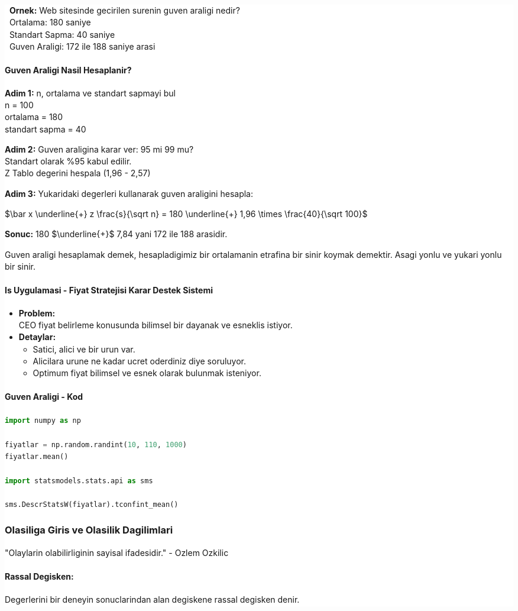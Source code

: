 &nbsp;&nbsp;**Ornek:** Web sitesinde gecirilen surenin guven araligi nedir?  
&nbsp;&nbsp;Ortalama: 180 saniye  
&nbsp;&nbsp;Standart Sapma: 40 saniye  
&nbsp;&nbsp;Guven Araligi: 172 ile 188 saniye arasi  

#### **Guven Araligi Nasil Hesaplanir?**  

**Adim 1:** n, ortalama ve standart sapmayi bul  
n = 100  
ortalama = 180  
standart sapma = 40  

**Adim 2:** Guven araligina karar ver: 95 mi 99 mu?  
Standart olarak %95 kabul edilir.  
Z Tablo degerini hespala (1,96 - 2,57)  

**Adim 3:** Yukaridaki degerleri kullanarak guven araligini hesapla:  

$\bar x \underline{+} z \frac{s}{\sqrt n} = 180 \underline{+} 1,96 \times \frac{40}{\sqrt 100}$  

**Sonuc:** 180 $\underline{+}$ 7,84 yani 172 ile 188 arasidir.  

Guven araligi hesaplamak demek, hesapladigimiz bir ortalamanin etrafina bir sinir koymak demektir. Asagi yonlu ve yukari yonlu bir sinir.  

#### **Is Uygulamasi - Fiyat Stratejisi Karar Destek Sistemi**  

- **Problem:**  
  CEO fiyat belirleme konusunda bilimsel bir dayanak ve esneklis istiyor.  
- **Detaylar:**  
  - Satici, alici ve bir urun var.  
  - Alicilara urune ne kadar ucret oderdiniz diye soruluyor.  
  - Optimum fiyat bilimsel ve esnek olarak bulunmak isteniyor.  

#### **Guven Araligi - Kod**  

```python
import numpy as np

fiyatlar = np.random.randint(10, 110, 1000)
fiyatlar.mean()

import statsmodels.stats.api as sms

sms.DescrStatsW(fiyatlar).tconfint_mean()
```

### **Olasiliga Giris ve Olasilik Dagilimlari**  

"Olaylarin olabilirliginin sayisal ifadesidir." - Ozlem Ozkilic  

#### **Rassal Degisken:** 

Degerlerini bir deneyin sonuclarindan alan degiskene rassal degisken denir.  
